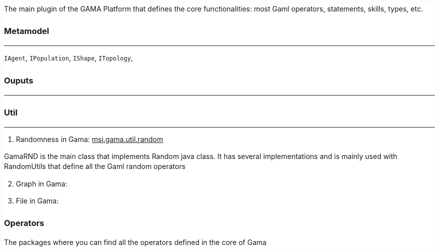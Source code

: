 The main plugin of the GAMA Platform that defines the core functionalities: most Gaml operators, statements, skills, types, etc.

### Metamodel
***
`IAgent`, `IPopulation`, `IShape`, `ITopology`, 

### Ouputs
***

### Util
***

1. Randomness in Gama: [msi.gama.util.random](https://github.com/gama-platform/gama/tree/master/msi.gama.core/src/msi/gama/util/random)

GamaRND is the main class that implements Random java class. It has several implementations and is mainly used with RandomUtils that define all the Gaml random operators

2. Graph in Gama:

3. File in Gama:

### Operators
The packages where you can find all the operators defined in the core of Gama 
